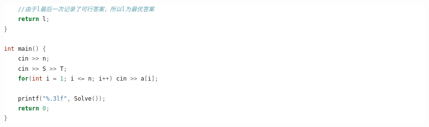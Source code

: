 ```c++
    //由于l最后一次记录了可行答案，所以l为最优答案
    return l;
}

int main() {
    cin >> n;
    cin >> S >> T;
    for(int i = 1; i <= n; i++) cin >> a[i];

    printf("%.3lf", Solve());
    return 0;
}
```